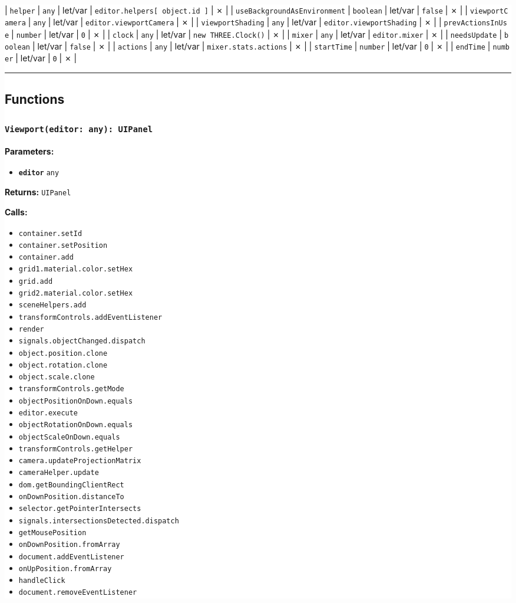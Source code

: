 | `helper` | `any` | let/var | `editor.helpers[ object.id ]` | ✗ |
| `useBackgroundAsEnvironment` | `boolean` | let/var | `false` | ✗ |
| `viewportCamera` | `any` | let/var | `editor.viewportCamera` | ✗ |
| `viewportShading` | `any` | let/var | `editor.viewportShading` | ✗ |
| `prevActionsInUse` | `number` | let/var | `0` | ✗ |
| `clock` | `any` | let/var | `new THREE.Clock()` | ✗ |
| `mixer` | `any` | let/var | `editor.mixer` | ✗ |
| `needsUpdate` | `boolean` | let/var | `false` | ✗ |
| `actions` | `any` | let/var | `mixer.stats.actions` | ✗ |
| `startTime` | `number` | let/var | `0` | ✗ |
| `endTime` | `number` | let/var | `0` | ✗ |


---

## Functions

### `Viewport(editor: any): UIPanel`

**Parameters:**

- **`editor`** `any`

**Returns:** `UIPanel`

**Calls:**

- `container.setId`
- `container.setPosition`
- `container.add`
- `grid1.material.color.setHex`
- `grid.add`
- `grid2.material.color.setHex`
- `sceneHelpers.add`
- `transformControls.addEventListener`
- `render`
- `signals.objectChanged.dispatch`
- `object.position.clone`
- `object.rotation.clone`
- `object.scale.clone`
- `transformControls.getMode`
- `objectPositionOnDown.equals`
- `editor.execute`
- `objectRotationOnDown.equals`
- `objectScaleOnDown.equals`
- `transformControls.getHelper`
- `camera.updateProjectionMatrix`
- `cameraHelper.update`
- `dom.getBoundingClientRect`
- `onDownPosition.distanceTo`
- `selector.getPointerIntersects`
- `signals.intersectionsDetected.dispatch`
- `getMousePosition`
- `onDownPosition.fromArray`
- `document.addEventListener`
- `onUpPosition.fromArray`
- `handleClick`
- `document.removeEventListener`